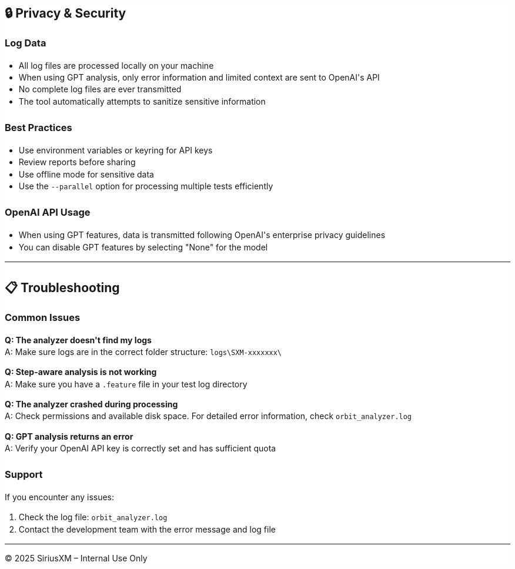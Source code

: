 ## 🔒 Privacy & Security

### Log Data
- All log files are processed locally on your machine
- When using GPT analysis, only error information and limited context are sent to OpenAI's API
- No complete log files are ever transmitted
- The tool automatically attempts to sanitize sensitive information

### Best Practices
- Use environment variables or keyring for API keys
- Review reports before sharing
- Use offline mode for sensitive data
- Use the `--parallel` option for processing multiple tests efficiently

### OpenAI API Usage
- When using GPT features, data is transmitted following OpenAI's enterprise privacy guidelines
- You can disable GPT features by selecting "None" for the model

---

## 📋 Troubleshooting

### Common Issues

**Q: The analyzer doesn't find my logs**  
A: Make sure logs are in the correct folder structure: `logs\SXM-xxxxxxx\`

**Q: Step-aware analysis is not working**  
A: Make sure you have a `.feature` file in your test log directory

**Q: The analyzer crashed during processing**  
A: Check permissions and available disk space. For detailed error information, check `orbit_analyzer.log`

**Q: GPT analysis returns an error**  
A: Verify your OpenAI API key is correctly set and has sufficient quota

### Support

If you encounter any issues:
1. Check the log file: `orbit_analyzer.log`
2. Contact the development team with the error message and log file

---

© 2025 SiriusXM – Internal Use Only
